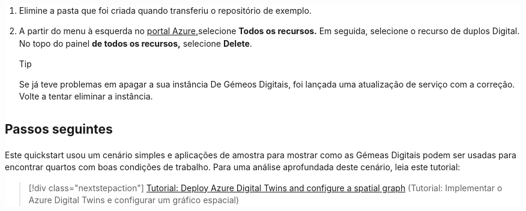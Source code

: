 1. Elimine a pasta que foi criada quando transferiu o repositório de exemplo.
1. A partir do menu à esquerda no [portal Azure,](https://portal.azure.com)selecione **Todos os recursos.** Em seguida, selecione o recurso de duplos Digital. No topo do painel **de todos os recursos,** selecione **Delete**.

    > [!TIP]
    > Se já teve problemas em apagar a sua instância De Gémeos Digitais, foi lançada uma atualização de serviço com a correção. Volte a tentar eliminar a instância.

## <a name="next-steps"></a>Passos seguintes

Este quickstart usou um cenário simples e aplicações de amostra para mostrar como as Gémeas Digitais podem ser usadas para encontrar quartos com boas condições de trabalho. Para uma análise aprofundada deste cenário, leia este tutorial:

>[!div class="nextstepaction"]
>[Tutorial: Deploy Azure Digital Twins and configure a spatial graph](tutorial-facilities-setup.md) (Tutorial: Implementar o Azure Digital Twins e configurar um gráfico espacial)
